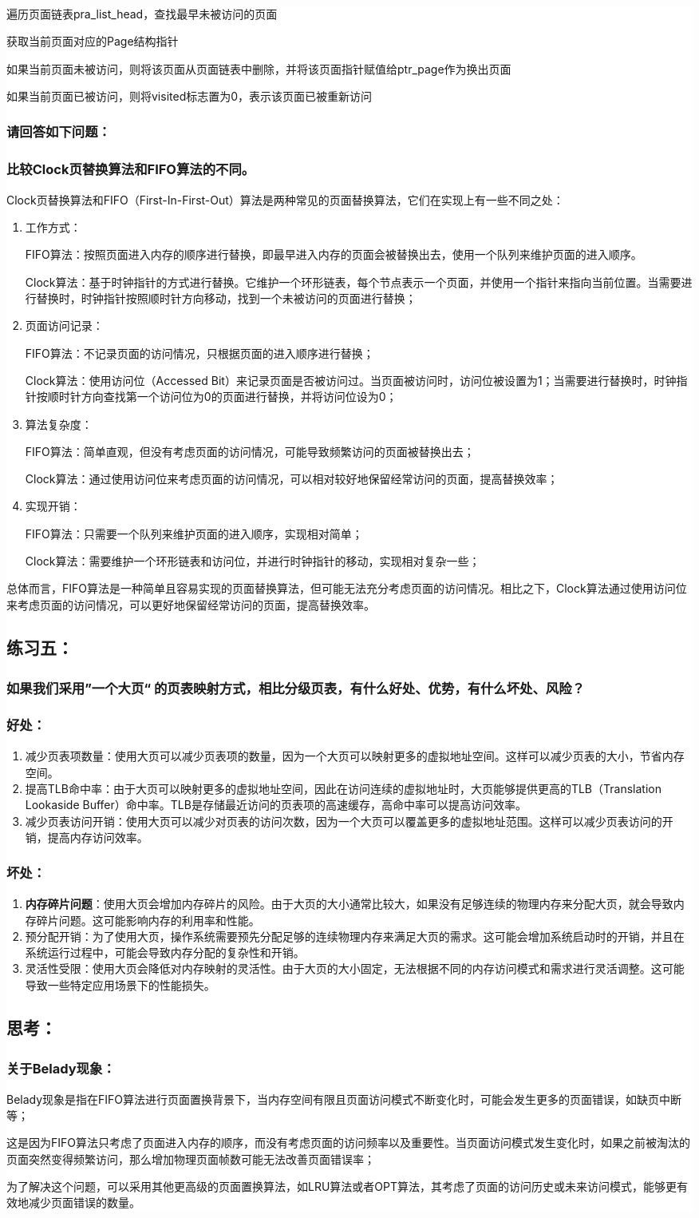 遍历页面链表pra_list_head，查找最早未被访问的页面

获取当前页面对应的Page结构指针

如果当前页面未被访问，则将该页面从页面链表中删除，并将该页面指针赋值给ptr_page作为换出页面

如果当前页面已被访问，则将visited标志置为0，表示该页面已被重新访问

### 请回答如下问题：

### 比较Clock页替换算法和FIFO算法的不同。

Clock页替换算法和FIFO（First-In-First-Out）算法是两种常见的页面替换算法，它们在实现上有一些不同之处：
1. 工作方式：

    FIFO算法：按照页面进入内存的顺序进行替换，即最早进入内存的页面会被替换出去，使用一个队列来维护页面的进入顺序。
    
    Clock算法：基于时钟指针的方式进行替换。它维护一个环形链表，每个节点表示一个页面，并使用一个指针来指向当前位置。当需要进行替换时，时钟指针按照顺时针方向移动，找到一个未被访问的页面进行替换；
2. 页面访问记录：

    FIFO算法：不记录页面的访问情况，只根据页面的进入顺序进行替换；
    
    Clock算法：使用访问位（Accessed Bit）来记录页面是否被访问过。当页面被访问时，访问位被设置为1；当需要进行替换时，时钟指针按顺时针方向查找第一个访问位为0的页面进行替换，并将访问位设为0；
3. 算法复杂度：

    FIFO算法：简单直观，但没有考虑页面的访问情况，可能导致频繁访问的页面被替换出去；
    
    Clock算法：通过使用访问位来考虑页面的访问情况，可以相对较好地保留经常访问的页面，提高替换效率；
4. 实现开销：

    FIFO算法：只需要一个队列来维护页面的进入顺序，实现相对简单；
    
    Clock算法：需要维护一个环形链表和访问位，并进行时钟指针的移动，实现相对复杂一些；
    
总体而言，FIFO算法是一种简单且容易实现的页面替换算法，但可能无法充分考虑页面的访问情况。相比之下，Clock算法通过使用访问位来考虑页面的访问情况，可以更好地保留经常访问的页面，提高替换效率。

## 练习五：

### 如果我们采用”一个大页“ 的页表映射方式，相比分级页表，有什么好处、优势，有什么坏处、风险？

### 好处：
1. 减少页表项数量：使用大页可以减少页表项的数量，因为一个大页可以映射更多的虚拟地址空间。这样可以减少页表的大小，节省内存空间。
2. 提高TLB命中率：由于大页可以映射更多的虚拟地址空间，因此在访问连续的虚拟地址时，大页能够提供更高的TLB（Translation Lookaside Buffer）命中率。TLB是存储最近访问的页表项的高速缓存，高命中率可以提高访问效率。
3. 减少页表访问开销：使用大页可以减少对页表的访问次数，因为一个大页可以覆盖更多的虚拟地址范围。这样可以减少页表访问的开销，提高内存访问效率。
### 坏处：
1. **内存碎片问题**：使用大页会增加内存碎片的风险。由于大页的大小通常比较大，如果没有足够连续的物理内存来分配大页，就会导致内存碎片问题。这可能影响内存的利用率和性能。
2. 预分配开销：为了使用大页，操作系统需要预先分配足够的连续物理内存来满足大页的需求。这可能会增加系统启动时的开销，并且在系统运行过程中，可能会导致内存分配的复杂性和开销。
3. 灵活性受限：使用大页会降低对内存映射的灵活性。由于大页的大小固定，无法根据不同的内存访问模式和需求进行灵活调整。这可能导致一些特定应用场景下的性能损失。

## 思考：

### 关于Belady现象：

Belady现象是指在FIFO算法进行页面置换背景下，当内存空间有限且页面访问模式不断变化时，可能会发生更多的页面错误，如缺页中断等；

这是因为FIFO算法只考虑了页面进入内存的顺序，而没有考虑页面的访问频率以及重要性。当页面访问模式发生变化时，如果之前被淘汰的页面突然变得频繁访问，那么增加物理页面帧数可能无法改善页面错误率；

为了解决这个问题，可以采用其他更高级的页面置换算法，如LRU算法或者OPT算法，其考虑了页面的访问历史或未来访问模式，能够更有效地减少页面错误的数量。
